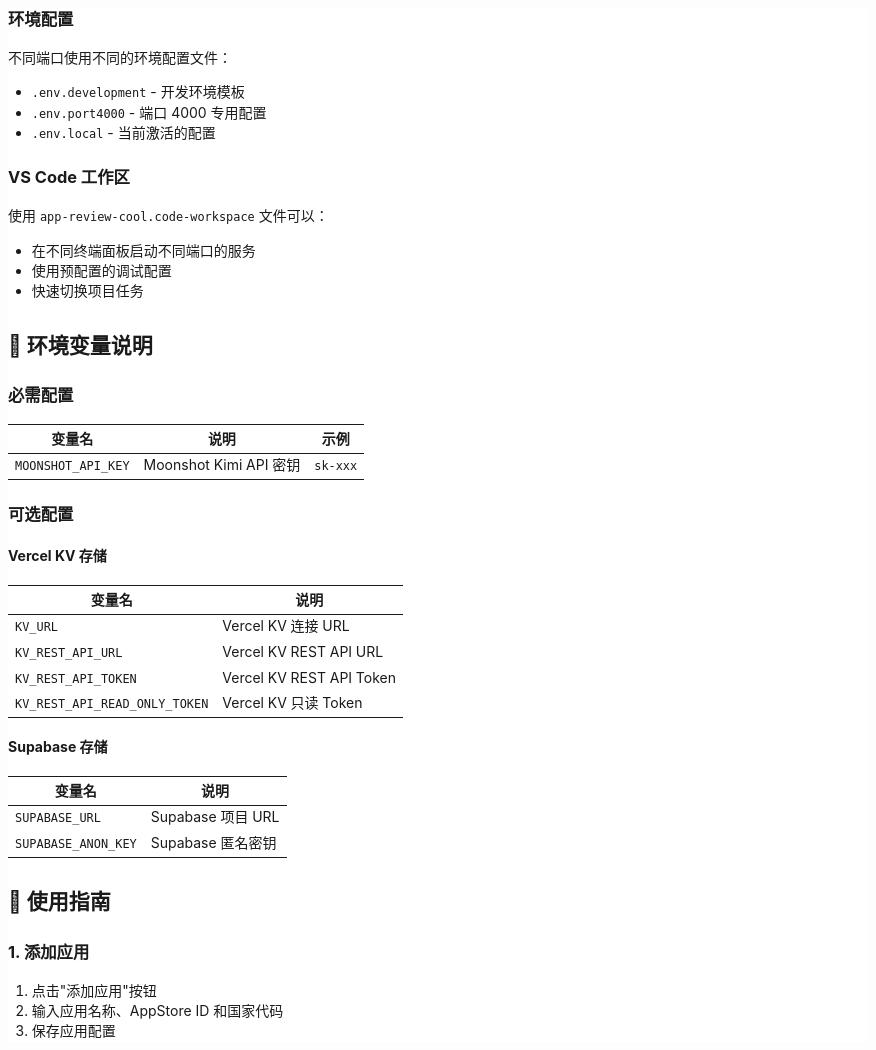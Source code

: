### 环境配置

不同端口使用不同的环境配置文件：

- `.env.development` - 开发环境模板
- `.env.port4000` - 端口 4000 专用配置
- `.env.local` - 当前激活的配置

### VS Code 工作区

使用 `app-review-cool.code-workspace` 文件可以：

- 在不同终端面板启动不同端口的服务
- 使用预配置的调试配置
- 快速切换项目任务

## 🔧 环境变量说明

### 必需配置

| 变量名 | 说明 | 示例 |
|--------|------|------|
| `MOONSHOT_API_KEY` | Moonshot Kimi API 密钥 | `sk-xxx` |

### 可选配置

#### Vercel KV 存储

| 变量名 | 说明 |
|--------|------|
| `KV_URL` | Vercel KV 连接 URL |
| `KV_REST_API_URL` | Vercel KV REST API URL |
| `KV_REST_API_TOKEN` | Vercel KV REST API Token |
| `KV_REST_API_READ_ONLY_TOKEN` | Vercel KV 只读 Token |

#### Supabase 存储

| 变量名 | 说明 |
|--------|------|
| `SUPABASE_URL` | Supabase 项目 URL |
| `SUPABASE_ANON_KEY` | Supabase 匿名密钥 |

## 📱 使用指南

### 1. 添加应用

1. 点击"添加应用"按钮
2. 输入应用名称、AppStore ID 和国家代码
3. 保存应用配置
